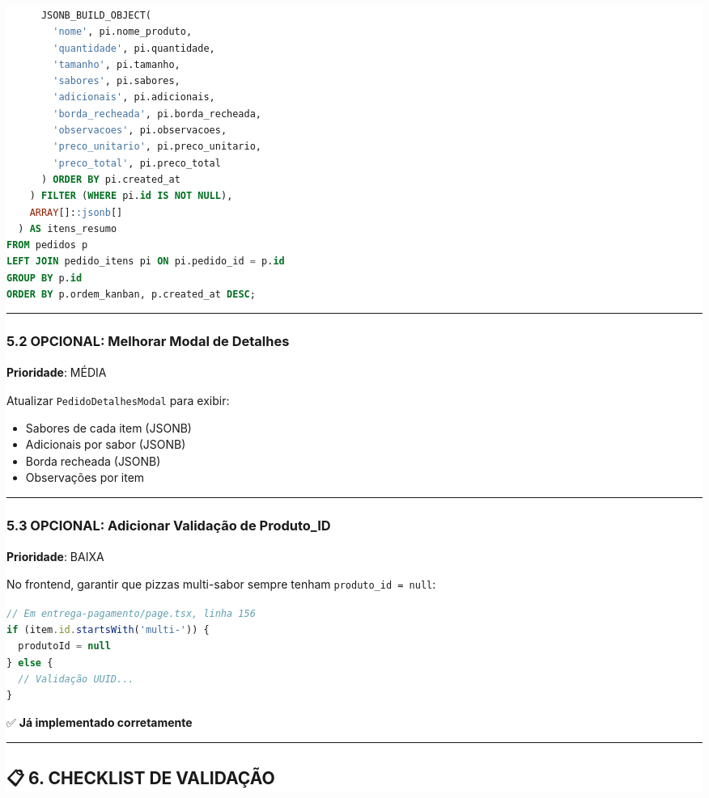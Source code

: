 ```sql
      JSONB_BUILD_OBJECT(
        'nome', pi.nome_produto,
        'quantidade', pi.quantidade,
        'tamanho', pi.tamanho,
        'sabores', pi.sabores,
        'adicionais', pi.adicionais,
        'borda_recheada', pi.borda_recheada,
        'observacoes', pi.observacoes,
        'preco_unitario', pi.preco_unitario,
        'preco_total', pi.preco_total
      ) ORDER BY pi.created_at
    ) FILTER (WHERE pi.id IS NOT NULL),
    ARRAY[]::jsonb[]
  ) AS itens_resumo
FROM pedidos p
LEFT JOIN pedido_itens pi ON pi.pedido_id = p.id
GROUP BY p.id
ORDER BY p.ordem_kanban, p.created_at DESC;
```

---

### 5.2 OPCIONAL: Melhorar Modal de Detalhes
**Prioridade**: MÉDIA

Atualizar `PedidoDetalhesModal` para exibir:
- Sabores de cada item (JSONB)
- Adicionais por sabor (JSONB)
- Borda recheada (JSONB)
- Observações por item

---

### 5.3 OPCIONAL: Adicionar Validação de Produto_ID
**Prioridade**: BAIXA

No frontend, garantir que pizzas multi-sabor sempre tenham `produto_id = null`:

```typescript
// Em entrega-pagamento/page.tsx, linha 156
if (item.id.startsWith('multi-')) {
  produtoId = null
} else {
  // Validação UUID...
}
```

✅ **Já implementado corretamente**

---

## 📋 6. CHECKLIST DE VALIDAÇÃO
